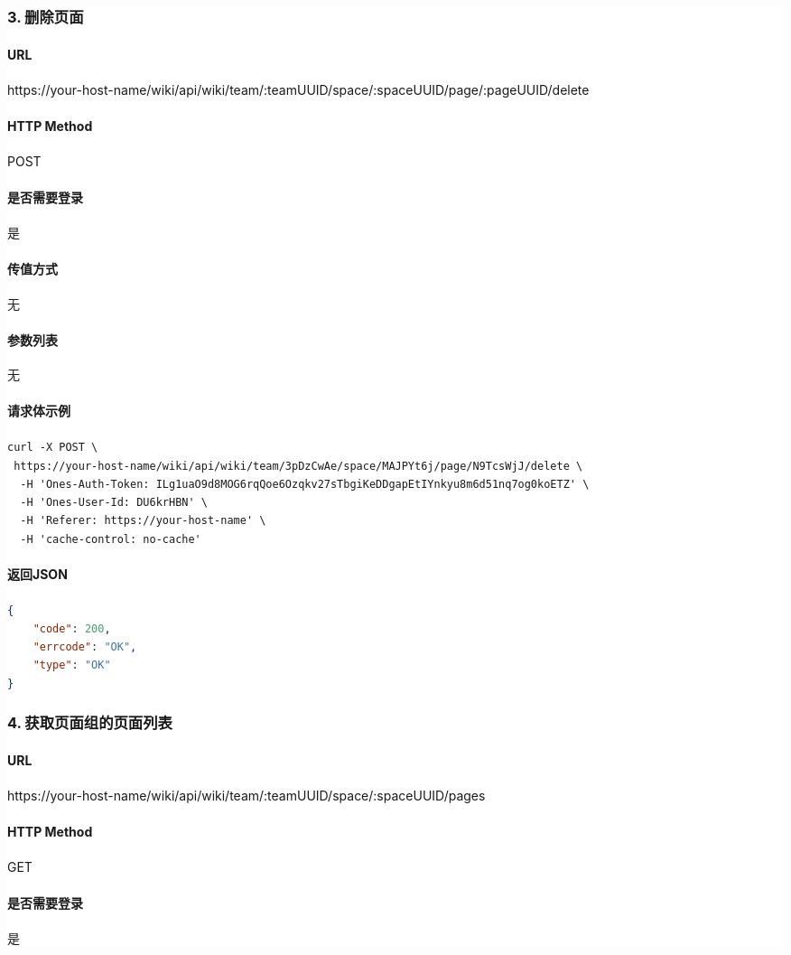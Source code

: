 ### 3. 删除页面

#### URL

https://your-host-name/wiki/api/wiki/team/:teamUUID/space/:spaceUUID/page/:pageUUID/delete

#### HTTP Method

POST

#### 是否需要登录

是

#### 传值方式

无

#### 参数列表

无

#### 请求体示例

```curl
curl -X POST \
 https://your-host-name/wiki/api/wiki/team/3pDzCwAe/space/MAJPYt6j/page/N9TcsWjJ/delete \
  -H 'Ones-Auth-Token: ILg1uaO9d8MOG6rqQoe6Ozqkv27sTbgiKeDDgapEtIYnkyu8m6d51nq7og0koETZ' \
  -H 'Ones-User-Id: DU6krHBN' \
  -H 'Referer: https://your-host-name' \
  -H 'cache-control: no-cache'
```
#### 返回JSON

```json
{
    "code": 200,
    "errcode": "OK",
    "type": "OK"
}
```

### 4. 获取页面组的页面列表

#### URL

https://your-host-name/wiki/api/wiki/team/:teamUUID/space/:spaceUUID/pages

#### HTTP Method

GET

#### 是否需要登录

是
